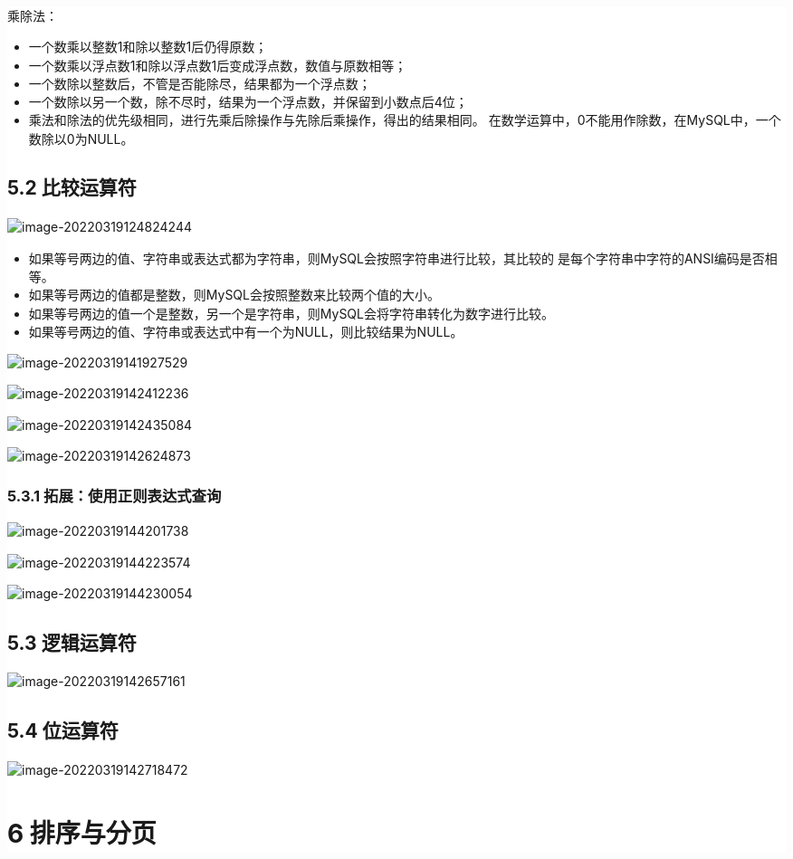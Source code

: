 乘除法：

- 一个数乘以整数1和除以整数1后仍得原数； 
- 一个数乘以浮点数1和除以浮点数1后变成浮点数，数值与原数相等； 
- 一个数除以整数后，不管是否能除尽，结果都为一个浮点数； 
- 一个数除以另一个数，除不尽时，结果为一个浮点数，并保留到小数点后4位； 
- 乘法和除法的优先级相同，进行先乘后除操作与先除后乘操作，得出的结果相同。 在数学运算中，0不能用作除数，在MySQL中，一个数除以0为NULL。

## 5.2 比较运算符

![image-20220319124824244](D:\编程学习\笔记\MySQL\image-20220319124824244.png)

- 如果等号两边的值、字符串或表达式都为字符串，则MySQL会按照字符串进行比较，其比较的 是每个字符串中字符的ANSI编码是否相等。 
- 如果等号两边的值都是整数，则MySQL会按照整数来比较两个值的大小。 
- 如果等号两边的值一个是整数，另一个是字符串，则MySQL会将字符串转化为数字进行比较。 
- 如果等号两边的值、字符串或表达式中有一个为NULL，则比较结果为NULL。



![image-20220319141927529](D:\编程学习\笔记\MySQL\image-20220319141927529.png)



![image-20220319142412236](D:\编程学习\笔记\MySQL\image-20220319142412236.png)



![image-20220319142435084](D:\编程学习\笔记\MySQL\image-20220319142435084.png)

![image-20220319142624873](D:\编程学习\笔记\MySQL\image-20220319142624873.png)

### 5.3.1 **拓展：使用正则表达式查询**

![image-20220319144201738](D:\编程学习\笔记\MySQL\image-20220319144201738.png)

![image-20220319144223574](D:\编程学习\笔记\MySQL\image-20220319144223574.png)

![image-20220319144230054](D:\编程学习\笔记\MySQL\image-20220319144230054.png)

## 5.3 逻辑运算符

![image-20220319142657161](D:\编程学习\笔记\MySQL\image-20220319142657161.png)



## 5.4 位运算符

![image-20220319142718472](D:\编程学习\笔记\MySQL\image-20220319142718472.png)



# 6 排序与分页
